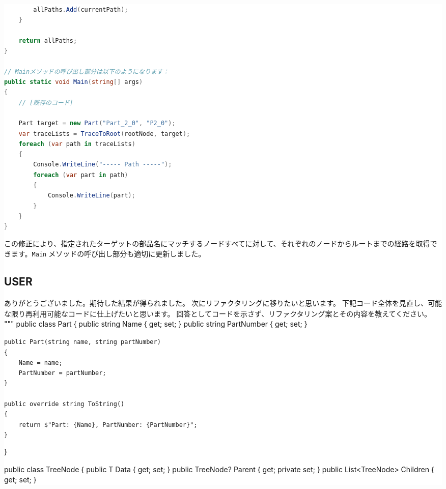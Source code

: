 ```csharp
        allPaths.Add(currentPath);
    }

    return allPaths;
}

// Mainメソッドの呼び出し部分は以下のようになります：
public static void Main(string[] args)
{
    // [既存のコード]

    Part target = new Part("Part_2_0", "P2_0");
    var traceLists = TraceToRoot(rootNode, target);
    foreach (var path in traceLists)
    {
        Console.WriteLine("----- Path -----");
        foreach (var part in path)
        {
            Console.WriteLine(part);
        }
    }
}
```

この修正により、指定されたターゲットの部品名にマッチするノードすべてに対して、それぞれのノードからルートまでの経路を取得できます。`Main` メソッドの呼び出し部分も適切に更新しました。

## USER
ありがとうございました。期待した結果が得られました。
次にリファクタリングに移りたいと思います。
下記コード全体を見直し、可能な限り再利用可能なコードに仕上げたいと思います。
回答としてコードを示さず、リファクタリング案とその内容を教えてください。
"""
public class Part
{
    public string Name { get; set; }
    public string PartNumber { get; set; }

    public Part(string name, string partNumber)
    {
        Name = name;
        PartNumber = partNumber;
    }

    public override string ToString()
    {
        return $"Part: {Name}, PartNumber: {PartNumber}";
    }
}

public class TreeNode<T>
{
    public T Data { get; set; }
    public TreeNode<T>? Parent { get; private set; }
    public List<TreeNode<T>> Children { get; set; }
